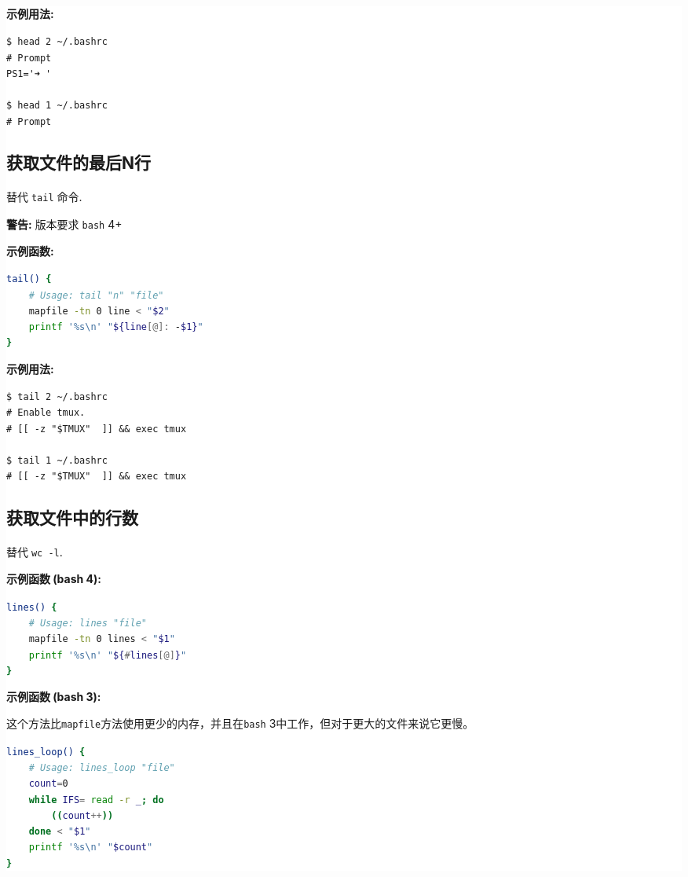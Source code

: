 **示例用法:**

```shell
$ head 2 ~/.bashrc
# Prompt
PS1='➜ '

$ head 1 ~/.bashrc
# Prompt
```

## 获取文件的最后N行

替代 `tail` 命令.

**警告:** 版本要求 `bash` 4+

**示例函数:**

```sh
tail() {
    # Usage: tail "n" "file"
    mapfile -tn 0 line < "$2"
    printf '%s\n' "${line[@]: -$1}"
}
```

**示例用法:**

```shell
$ tail 2 ~/.bashrc
# Enable tmux.
# [[ -z "$TMUX"  ]] && exec tmux

$ tail 1 ~/.bashrc
# [[ -z "$TMUX"  ]] && exec tmux
```

## 获取文件中的行数


替代 `wc -l`.

**示例函数 (bash 4):**

```sh
lines() {
    # Usage: lines "file"
    mapfile -tn 0 lines < "$1"
    printf '%s\n' "${#lines[@]}"
}
```

**示例函数 (bash 3):**

这个方法比`mapfile`方法使用更少的内存，并且在`bash` 3中工作，但对于更大的文件来说它更慢。

```sh
lines_loop() {
    # Usage: lines_loop "file"
    count=0
    while IFS= read -r _; do
        ((count++))
    done < "$1"
    printf '%s\n' "$count"
}
```
